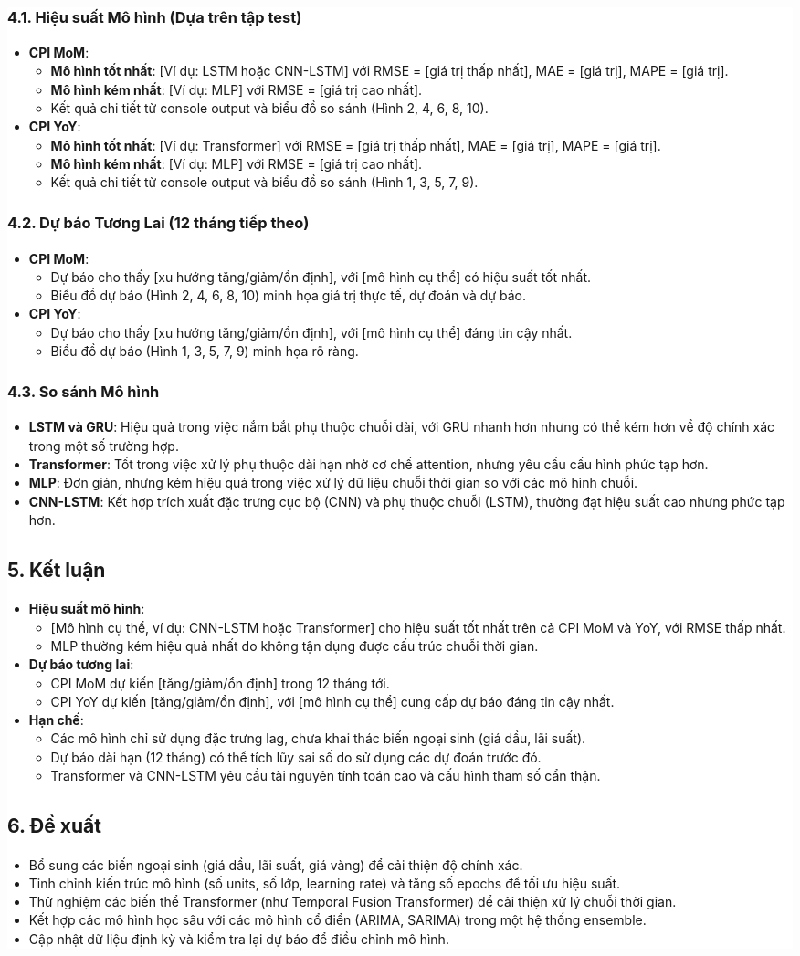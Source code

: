 ### 4.1. Hiệu suất Mô hình (Dựa trên tập test)
- **CPI MoM**:
  - **Mô hình tốt nhất**: [Ví dụ: LSTM hoặc CNN-LSTM] với RMSE = [giá trị thấp nhất], MAE = [giá trị], MAPE = [giá trị].
  - **Mô hình kém nhất**: [Ví dụ: MLP] với RMSE = [giá trị cao nhất].
  - Kết quả chi tiết từ console output và biểu đồ so sánh (Hình 2, 4, 6, 8, 10).
- **CPI YoY**:
  - **Mô hình tốt nhất**: [Ví dụ: Transformer] với RMSE = [giá trị thấp nhất], MAE = [giá trị], MAPE = [giá trị].
  - **Mô hình kém nhất**: [Ví dụ: MLP] với RMSE = [giá trị cao nhất].
  - Kết quả chi tiết từ console output và biểu đồ so sánh (Hình 1, 3, 5, 7, 9).

### 4.2. Dự báo Tương Lai (12 tháng tiếp theo)
- **CPI MoM**:
  - Dự báo cho thấy [xu hướng tăng/giảm/ổn định], với [mô hình cụ thể] có hiệu suất tốt nhất.
  - Biểu đồ dự báo (Hình 2, 4, 6, 8, 10) minh họa giá trị thực tế, dự đoán và dự báo.
- **CPI YoY**:
  - Dự báo cho thấy [xu hướng tăng/giảm/ổn định], với [mô hình cụ thể] đáng tin cậy nhất.
  - Biểu đồ dự báo (Hình 1, 3, 5, 7, 9) minh họa rõ ràng.

### 4.3. So sánh Mô hình
- **LSTM và GRU**: Hiệu quả trong việc nắm bắt phụ thuộc chuỗi dài, với GRU nhanh hơn nhưng có thể kém hơn về độ chính xác trong một số trường hợp.
- **Transformer**: Tốt trong việc xử lý phụ thuộc dài hạn nhờ cơ chế attention, nhưng yêu cầu cấu hình phức tạp hơn.
- **MLP**: Đơn giản, nhưng kém hiệu quả trong việc xử lý dữ liệu chuỗi thời gian so với các mô hình chuỗi.
- **CNN-LSTM**: Kết hợp trích xuất đặc trưng cục bộ (CNN) và phụ thuộc chuỗi (LSTM), thường đạt hiệu suất cao nhưng phức tạp hơn.

## 5. Kết luận
- **Hiệu suất mô hình**:
  - [Mô hình cụ thể, ví dụ: CNN-LSTM hoặc Transformer] cho hiệu suất tốt nhất trên cả CPI MoM và YoY, với RMSE thấp nhất.
  - MLP thường kém hiệu quả nhất do không tận dụng được cấu trúc chuỗi thời gian.
- **Dự báo tương lai**:
  - CPI MoM dự kiến [tăng/giảm/ổn định] trong 12 tháng tới.
  - CPI YoY dự kiến [tăng/giảm/ổn định], với [mô hình cụ thể] cung cấp dự báo đáng tin cậy nhất.
- **Hạn chế**:
  - Các mô hình chỉ sử dụng đặc trưng lag, chưa khai thác biến ngoại sinh (giá dầu, lãi suất).
  - Dự báo dài hạn (12 tháng) có thể tích lũy sai số do sử dụng các dự đoán trước đó.
  - Transformer và CNN-LSTM yêu cầu tài nguyên tính toán cao và cấu hình tham số cẩn thận.

## 6. Đề xuất
- Bổ sung các biến ngoại sinh (giá dầu, lãi suất, giá vàng) để cải thiện độ chính xác.
- Tinh chỉnh kiến trúc mô hình (số units, số lớp, learning rate) và tăng số epochs để tối ưu hiệu suất.
- Thử nghiệm các biến thể Transformer (như Temporal Fusion Transformer) để cải thiện xử lý chuỗi thời gian.
- Kết hợp các mô hình học sâu với các mô hình cổ điển (ARIMA, SARIMA) trong một hệ thống ensemble.
- Cập nhật dữ liệu định kỳ và kiểm tra lại dự báo để điều chỉnh mô hình.
